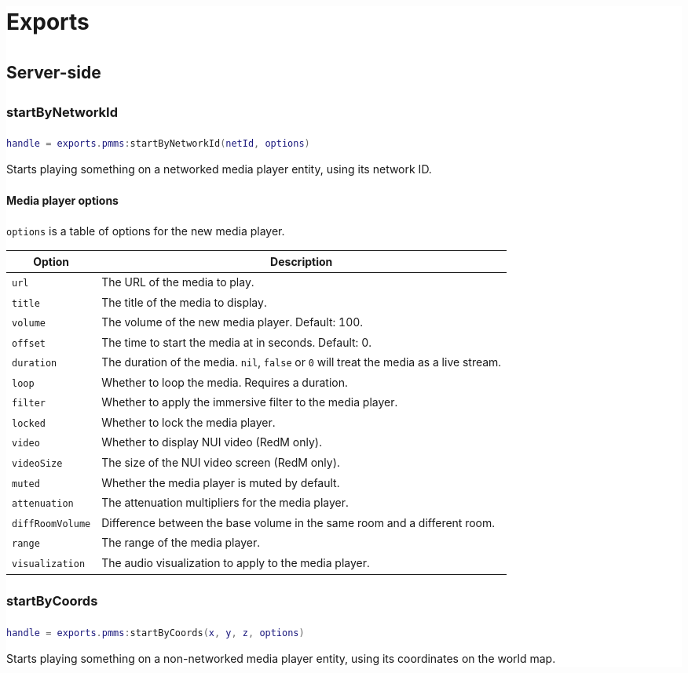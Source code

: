 # Exports

## Server-side

### startByNetworkId

```lua
handle = exports.pmms:startByNetworkId(netId, options)
```

Starts playing something on a networked media player entity, using its network ID.

#### Media player options

`options` is a table of options for the new media player.

| Option           | Description                                                                             |
|------------------|-----------------------------------------------------------------------------------------|
| `url`            | The URL of the media to play.                                                           |
| `title`          | The title of the media to display.                                                      |
| `volume`         | The volume of the new media player. Default: 100.                                       |
| `offset`         | The time to start the media at in seconds. Default: 0.                                  |
| `duration`       | The duration of the media. `nil`, `false` or `0` will treat the media as a live stream. |
| `loop`           | Whether to loop the media. Requires a duration.                                         |
| `filter`         | Whether to apply the immersive filter to the media player.                              |
| `locked`         | Whether to lock the media player.                                                       |
| `video`          | Whether to display NUI video (RedM only).                                               |
| `videoSize`      | The size of the NUI video screen (RedM only).                                           |
| `muted`          | Whether the media player is muted by default.                                           |
| `attenuation`    | The attenuation multipliers for the media player.                                       |
| `diffRoomVolume` | Difference between the base volume in the same room and a different room.               |
| `range`          | The range of the media player.                                                          |
| `visualization`  | The audio visualization to apply to the media player.                                   |

### startByCoords

```lua
handle = exports.pmms:startByCoords(x, y, z, options)
```

Starts playing something on a non-networked media player entity, using its coordinates on the world map.
